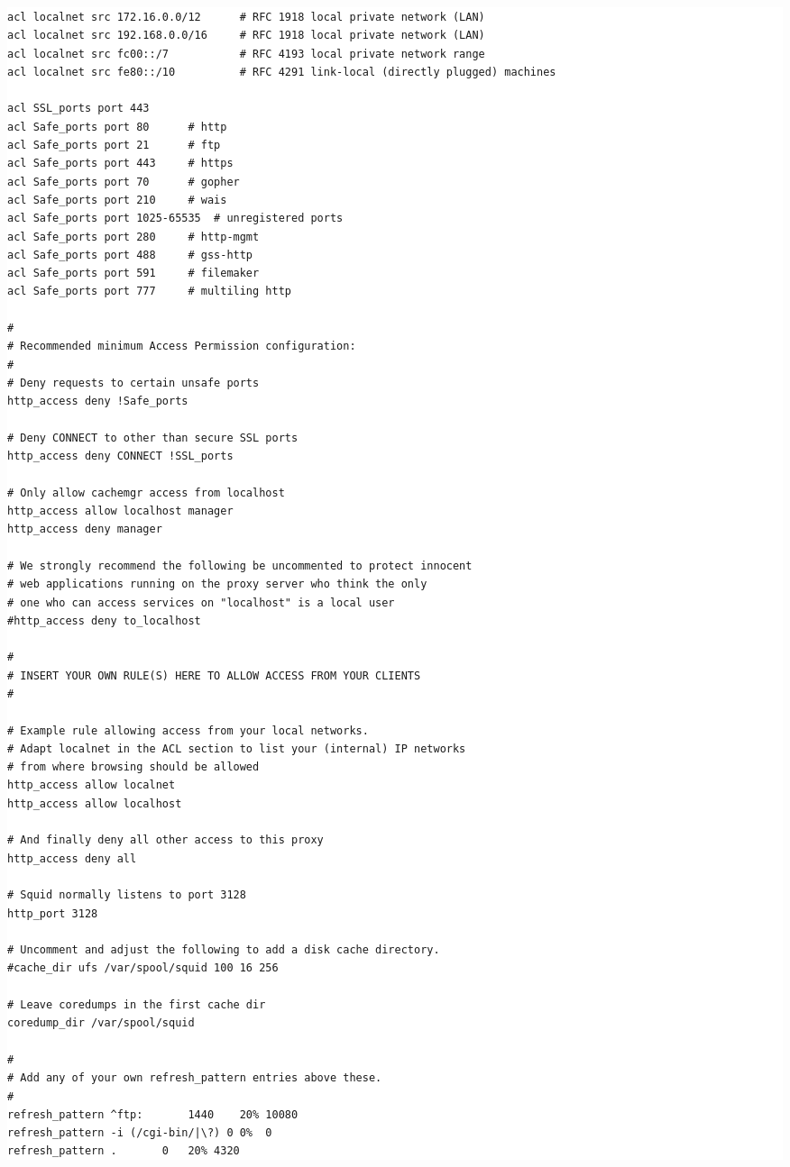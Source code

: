 ```
acl localnet src 172.16.0.0/12      # RFC 1918 local private network (LAN)
acl localnet src 192.168.0.0/16     # RFC 1918 local private network (LAN)
acl localnet src fc00::/7           # RFC 4193 local private network range
acl localnet src fe80::/10          # RFC 4291 link-local (directly plugged) machines

acl SSL_ports port 443
acl Safe_ports port 80      # http
acl Safe_ports port 21      # ftp
acl Safe_ports port 443     # https
acl Safe_ports port 70      # gopher
acl Safe_ports port 210     # wais
acl Safe_ports port 1025-65535  # unregistered ports
acl Safe_ports port 280     # http-mgmt
acl Safe_ports port 488     # gss-http
acl Safe_ports port 591     # filemaker
acl Safe_ports port 777     # multiling http

#
# Recommended minimum Access Permission configuration:
#
# Deny requests to certain unsafe ports
http_access deny !Safe_ports

# Deny CONNECT to other than secure SSL ports
http_access deny CONNECT !SSL_ports

# Only allow cachemgr access from localhost
http_access allow localhost manager
http_access deny manager

# We strongly recommend the following be uncommented to protect innocent
# web applications running on the proxy server who think the only
# one who can access services on "localhost" is a local user
#http_access deny to_localhost

#
# INSERT YOUR OWN RULE(S) HERE TO ALLOW ACCESS FROM YOUR CLIENTS
#

# Example rule allowing access from your local networks.
# Adapt localnet in the ACL section to list your (internal) IP networks
# from where browsing should be allowed
http_access allow localnet
http_access allow localhost

# And finally deny all other access to this proxy
http_access deny all

# Squid normally listens to port 3128
http_port 3128

# Uncomment and adjust the following to add a disk cache directory.
#cache_dir ufs /var/spool/squid 100 16 256

# Leave coredumps in the first cache dir
coredump_dir /var/spool/squid

#
# Add any of your own refresh_pattern entries above these.
#
refresh_pattern ^ftp:       1440    20% 10080
refresh_pattern -i (/cgi-bin/|\?) 0 0%  0
refresh_pattern .       0   20% 4320
```